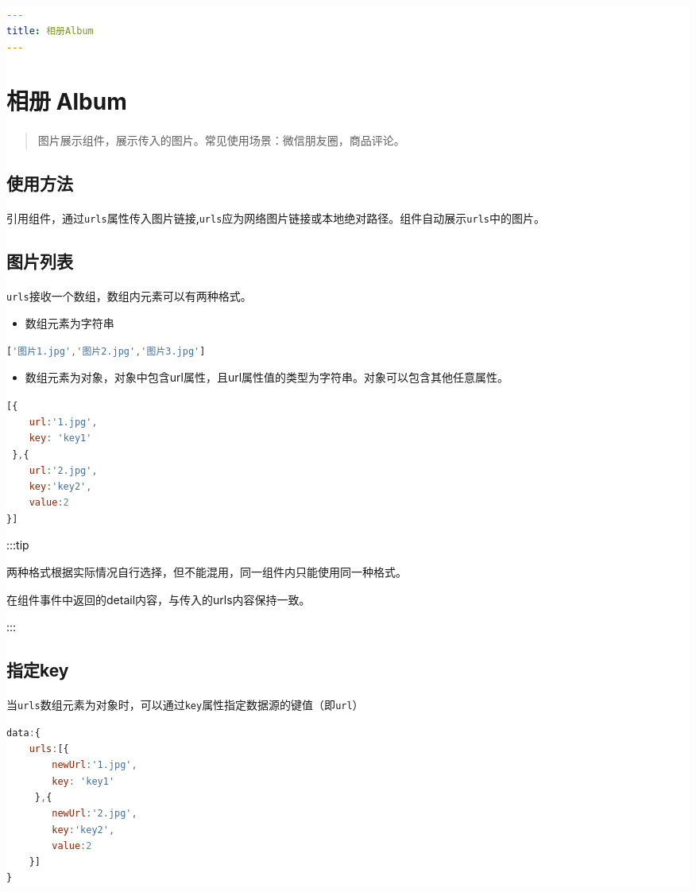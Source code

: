 ```yaml
---
title: 相册Album
---
```


# <H2Icon/> 相册 Album

> 图片展示组件，展示传入的图片。常见使用场景：微信朋友圈，商品评论。

## 使用方法

引用组件，通过`urls`属性传入图片链接,`urls`应为网络图片链接或本地绝对路径。组件自动展示`urls`中的图片。

## <span id='urls'>图片列表</span> 

`urls`接收一个数组，数组内元素可以有两种格式。

- 数组元素为字符串

```js
['图片1.jpg','图片2.jpg','图片3.jpg']
```

- 数组元素为对象，对象中包含url属性，且url属性值的类型为字符串。对象可以包含其他任意属性。

```js
[{
	url:'1.jpg',
  	key: 'key1'
 },{
 	url:'2.jpg',
  	key:'key2',
  	value:2
}]
```
  
:::tip

两种格式根据实际情况自行选择，但不能混用，同一组件内只能使用同一种格式。

在组件事件中返回的detail内容，与传入的urls内容保持一致。


:::

##	指定key
当`urls`数组元素为对象时，可以通过`key`属性指定数据源的键值（即`url`）

```js
data:{
	urls:[{
		newUrl:'1.jpg',
	  	key: 'key1'
	 },{
	 	newUrl:'2.jpg',
	  	key:'key2',
	  	value:2
	}]
}
```
